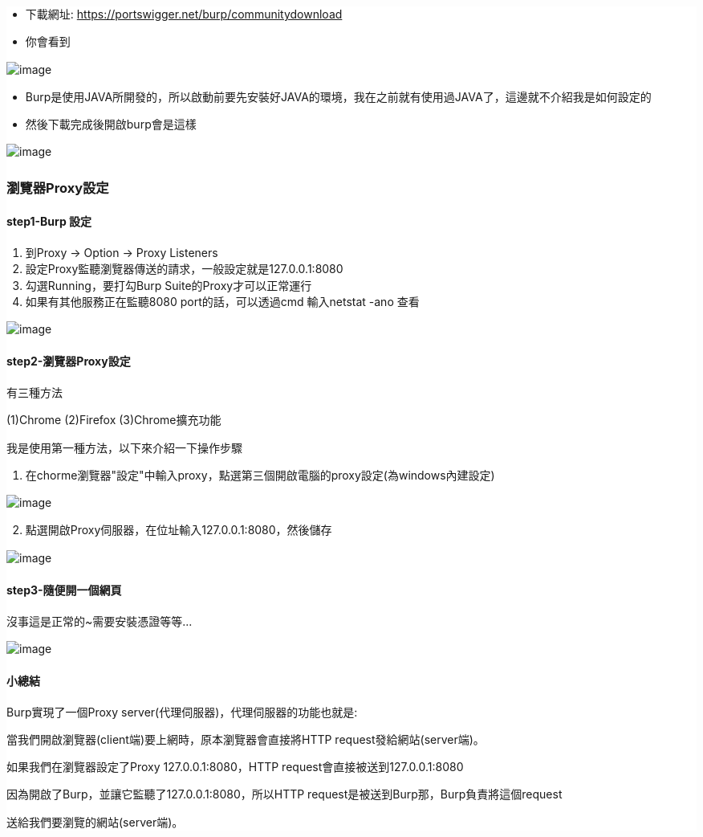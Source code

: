 * 下載網址: https://portswigger.net/burp/communitydownload

* 你會看到

 ![image](https://user-images.githubusercontent.com/105298432/172673136-c12490f7-feeb-44c3-b241-75b4d0cc1672.png)

* Burp是使用JAVA所開發的，所以啟動前要先安裝好JAVA的環境，我在之前就有使用過JAVA了，這邊就不介紹我是如何設定的

* 然後下載完成後開啟burp會是這樣

![image](https://user-images.githubusercontent.com/105298432/172673366-6c71c238-0fc9-4deb-bd89-61ae0d480ee8.png)

### 瀏覽器Proxy設定

#### step1-Burp 設定

1. 到Proxy -> Option -> Proxy Listeners
2. 設定Proxy監聽瀏覽器傳送的請求，一般設定就是127.0.0.1:8080
3. 勾選Running，要打勾Burp Suite的Proxy才可以正常運行
4. 如果有其他服務正在監聽8080 port的話，可以透過cmd 輸入netstat -ano 查看

![image](https://user-images.githubusercontent.com/105298432/172673490-764234d2-c4fd-4f42-a53e-1ef1d46fe0a9.png)

#### step2-瀏覽器Proxy設定

有三種方法

(1)Chrome (2)Firefox (3)Chrome擴充功能

我是使用第一種方法，以下來介紹一下操作步驟

1. 在chorme瀏覽器"設定"中輸入proxy，點選第三個開啟電腦的proxy設定(為windows內建設定)

![image](https://user-images.githubusercontent.com/105298432/172673724-14de8acf-ddce-4b50-b58c-ad38c95c71dd.png)

2. 點選開啟Proxy伺服器，在位址輸入127.0.0.1:8080，然後儲存

![image](https://user-images.githubusercontent.com/105298432/172673833-1bf64fe3-7302-4331-9e45-66ece4c90454.png)

#### step3-隨便開一個網頁

沒事這是正常的~需要安裝憑證等等...

![image](https://user-images.githubusercontent.com/105298432/172673865-721ca97c-0547-4515-af49-f48d8f76b7c0.png)

#### 小總結

Burp實現了一個Proxy server(代理伺服器)，代理伺服器的功能也就是:

當我們開啟瀏覽器(client端)要上網時，原本瀏覽器會直接將HTTP request發給網站(server端)。

如果我們在瀏覽器設定了Proxy 127.0.0.1:8080，HTTP request會直接被送到127.0.0.1:8080

因為開啟了Burp，並讓它監聽了127.0.0.1:8080，所以HTTP request是被送到Burp那，Burp負責將這個request

送給我們要瀏覽的網站(server端)。
